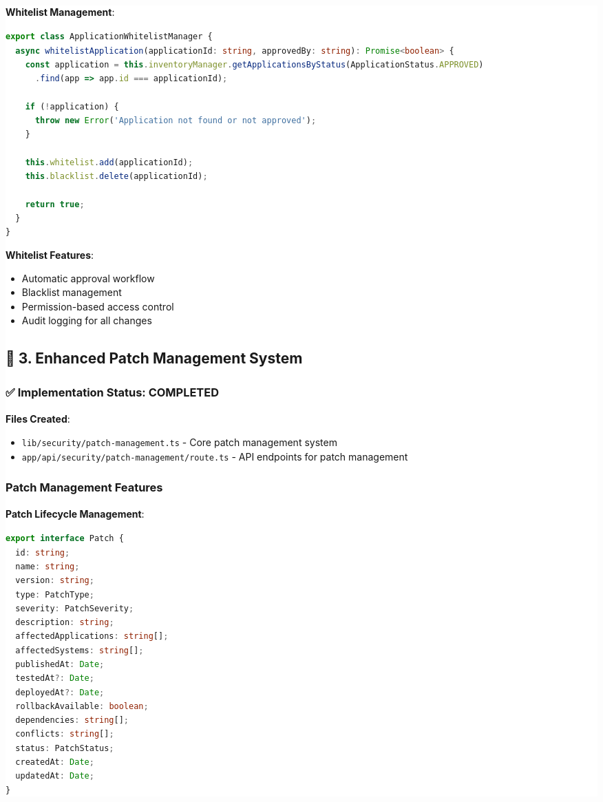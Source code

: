 **Whitelist Management**:
```typescript
export class ApplicationWhitelistManager {
  async whitelistApplication(applicationId: string, approvedBy: string): Promise<boolean> {
    const application = this.inventoryManager.getApplicationsByStatus(ApplicationStatus.APPROVED)
      .find(app => app.id === applicationId);
    
    if (!application) {
      throw new Error('Application not found or not approved');
    }
    
    this.whitelist.add(applicationId);
    this.blacklist.delete(applicationId);
    
    return true;
  }
}
```

**Whitelist Features**:
- Automatic approval workflow
- Blacklist management
- Permission-based access control
- Audit logging for all changes

## 🔧 3. Enhanced Patch Management System

### ✅ **Implementation Status**: COMPLETED

**Files Created**:
- `lib/security/patch-management.ts` - Core patch management system
- `app/api/security/patch-management/route.ts` - API endpoints for patch management

### **Patch Management Features**

**Patch Lifecycle Management**:
```typescript
export interface Patch {
  id: string;
  name: string;
  version: string;
  type: PatchType;
  severity: PatchSeverity;
  description: string;
  affectedApplications: string[];
  affectedSystems: string[];
  publishedAt: Date;
  testedAt?: Date;
  deployedAt?: Date;
  rollbackAvailable: boolean;
  dependencies: string[];
  conflicts: string[];
  status: PatchStatus;
  createdAt: Date;
  updatedAt: Date;
}
```
